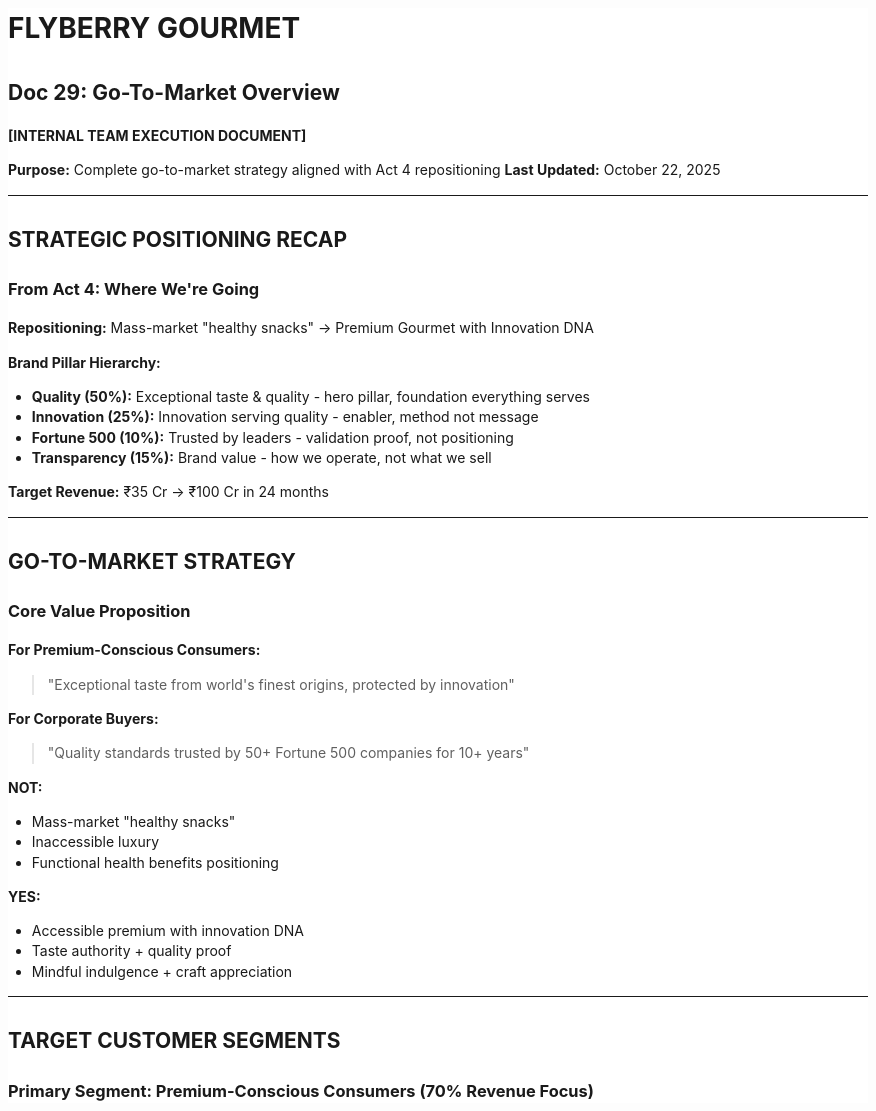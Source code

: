 # FLYBERRY GOURMET

## Doc 29: Go-To-Market Overview

**[INTERNAL TEAM EXECUTION DOCUMENT]**

**Purpose:** Complete go-to-market strategy aligned with Act 4 repositioning
**Last Updated:** October 22, 2025

---

## STRATEGIC POSITIONING RECAP

### From Act 4: Where We're Going

**Repositioning:** Mass-market "healthy snacks" → Premium Gourmet with Innovation DNA

**Brand Pillar Hierarchy:**
- **Quality (50%):** Exceptional taste & quality - hero pillar, foundation everything serves
- **Innovation (25%):** Innovation serving quality - enabler, method not message
- **Fortune 500 (10%):** Trusted by leaders - validation proof, not positioning
- **Transparency (15%):** Brand value - how we operate, not what we sell

**Target Revenue:** ₹35 Cr → ₹100 Cr in 24 months

---

## GO-TO-MARKET STRATEGY

### Core Value Proposition

**For Premium-Conscious Consumers:**
> "Exceptional taste from world's finest origins, protected by innovation"

**For Corporate Buyers:**
> "Quality standards trusted by 50+ Fortune 500 companies for 10+ years"

**NOT:**
- Mass-market "healthy snacks"
- Inaccessible luxury
- Functional health benefits positioning

**YES:**
- Accessible premium with innovation DNA
- Taste authority + quality proof
- Mindful indulgence + craft appreciation

---

## TARGET CUSTOMER SEGMENTS

### Primary Segment: Premium-Conscious Consumers (70% Revenue Focus)
